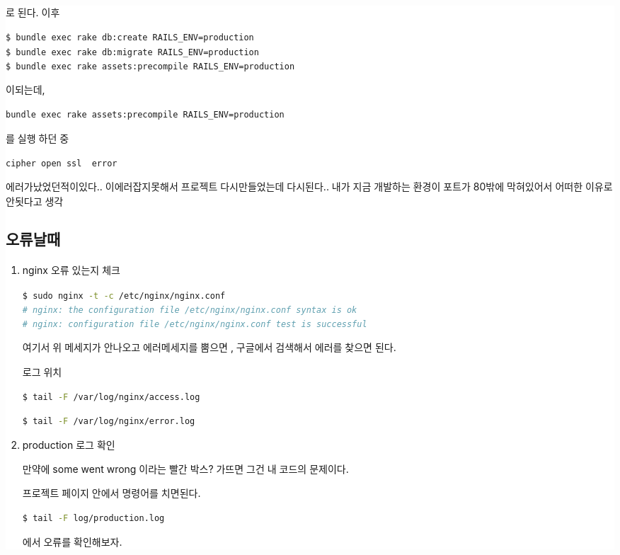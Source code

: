 로 된다. 이후

```shell
$ bundle exec rake db:create RAILS_ENV=production
$ bundle exec rake db:migrate RAILS_ENV=production
$ bundle exec rake assets:precompile RAILS_ENV=production
```

이되는데, 

```
bundle exec rake assets:precompile RAILS_ENV=production

```

를 실행 하던 중 

```
cipher open ssl  error

```

 에러가났었던적이있다.. 이에러잡지못해서 프로젝트 다시만들었는데 다시된다.. 내가 지금 개발하는 환경이 포트가 80밖에 막혀있어서 어떠한 이유로 안됫다고 생각 







## 오류날때

1. nginx 오류 있는지 체크

   ```bash
   $ sudo nginx -t -c /etc/nginx/nginx.conf
   # nginx: the configuration file /etc/nginx/nginx.conf syntax is ok
   # nginx: configuration file /etc/nginx/nginx.conf test is successful
   ```

   여기서 위 메세지가 안나오고 에러메세지를 뿜으면 , 구글에서 검색해서 에러를 찾으면 된다.

   로그 위치 

   ```bash
   $ tail -F /var/log/nginx/access.log
   ```

   ```bash
   $ tail -F /var/log/nginx/error.log
   ```

1. production 로그 확인

   만약에 some went wrong 이라는 빨간 박스? 가뜨면 그건 내 코드의 문제이다.

   프로젝트 페이지 안에서 명령어를 치면된다. 

   ```bash
   $ tail -F log/production.log 
   ```

   에서 오류를 확인해보자.

